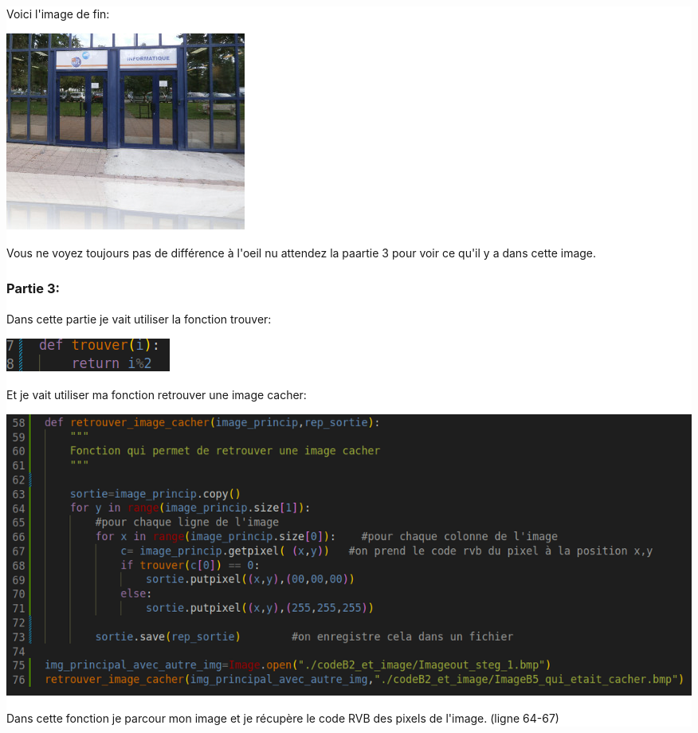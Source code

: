 Voici l'image de fin:

![image apres le code de la fonction cacher une image](./screen/B5/steg1.png)

Vous ne voyez toujours pas de différence à l'oeil nu attendez la paartie 3 pour voir ce qu'il y a dans cette image.


### Partie 3:

Dans cette partie je vait utiliser la fonction trouver: 

![code trouver](./screen/B5/fonction_trouver.png)

Et je vait utiliser ma fonction retrouver une image cacher:

![code retrouver une image cacher](./screen/B5/code_retrouver_imageB5.png)

Dans cette fonction je parcour mon image et je récupère le code RVB des pixels de l'image. (ligne 64-67) 
